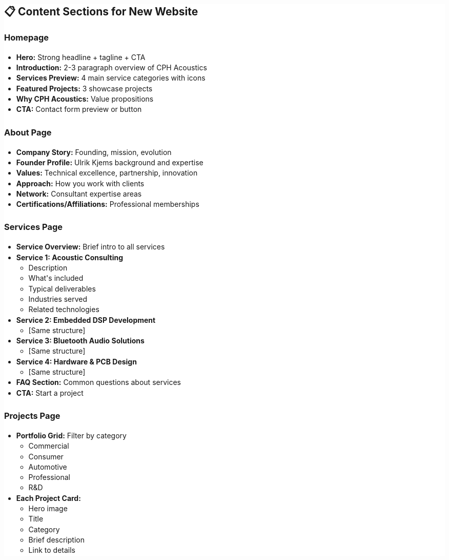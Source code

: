 
## 📋 Content Sections for New Website

### Homepage
- **Hero:** Strong headline + tagline + CTA
- **Introduction:** 2-3 paragraph overview of CPH Acoustics
- **Services Preview:** 4 main service categories with icons
- **Featured Projects:** 3 showcase projects
- **Why CPH Acoustics:** Value propositions
- **CTA:** Contact form preview or button

### About Page
- **Company Story:** Founding, mission, evolution
- **Founder Profile:** Ulrik Kjems background and expertise
- **Values:** Technical excellence, partnership, innovation
- **Approach:** How you work with clients
- **Network:** Consultant expertise areas
- **Certifications/Affiliations:** Professional memberships

### Services Page
- **Service Overview:** Brief intro to all services
- **Service 1: Acoustic Consulting**
  - Description
  - What's included
  - Typical deliverables
  - Industries served
  - Related technologies
- **Service 2: Embedded DSP Development**
  - [Same structure]
- **Service 3: Bluetooth Audio Solutions**
  - [Same structure]
- **Service 4: Hardware & PCB Design**
  - [Same structure]
- **FAQ Section:** Common questions about services
- **CTA:** Start a project

### Projects Page
- **Portfolio Grid:** Filter by category
  - Commercial
  - Consumer
  - Automotive
  - Professional
  - R&D
- **Each Project Card:**
  - Hero image
  - Title
  - Category
  - Brief description
  - Link to details
